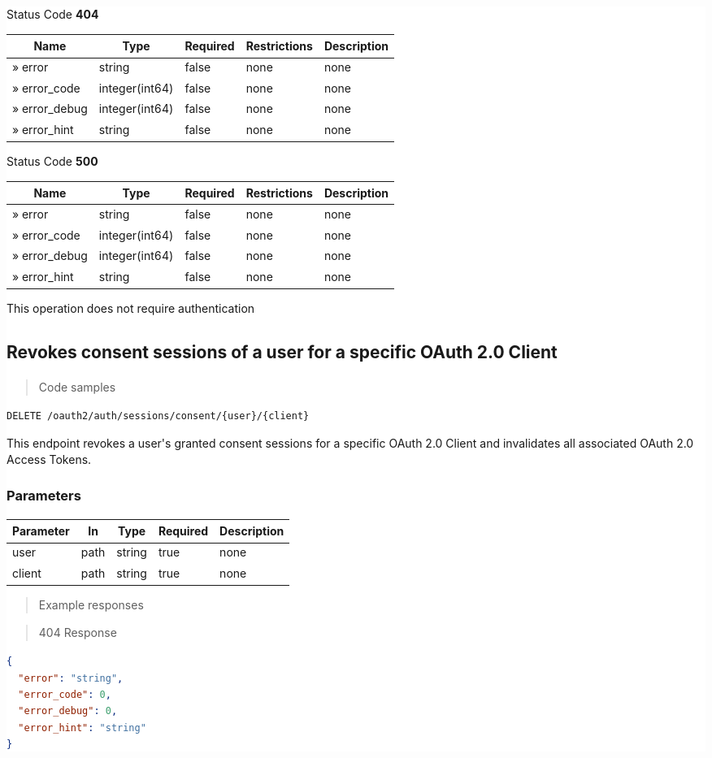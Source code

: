 Status Code **404**

|Name|Type|Required|Restrictions|Description|
|---|---|---|---|---|
|» error|string|false|none|none|
|» error_code|integer(int64)|false|none|none|
|» error_debug|integer(int64)|false|none|none|
|» error_hint|string|false|none|none|

Status Code **500**

|Name|Type|Required|Restrictions|Description|
|---|---|---|---|---|
|» error|string|false|none|none|
|» error_code|integer(int64)|false|none|none|
|» error_debug|integer(int64)|false|none|none|
|» error_hint|string|false|none|none|

<aside class="success">
This operation does not require authentication
</aside>

## Revokes consent sessions of a user for a specific OAuth 2.0 Client

<a id="opIdrevokeUserClientConsentSessions"></a>

> Code samples

`DELETE /oauth2/auth/sessions/consent/{user}/{client}`

This endpoint revokes a user's granted consent sessions for a specific OAuth 2.0 Client and invalidates all
associated OAuth 2.0 Access Tokens.

<h3 id="revokes-consent-sessions-of-a-user-for-a-specific-oauth-2.0-client-parameters">Parameters</h3>

|Parameter|In|Type|Required|Description|
|---|---|---|---|---|
|user|path|string|true|none|
|client|path|string|true|none|

> Example responses

> 404 Response

```json
{
  "error": "string",
  "error_code": 0,
  "error_debug": 0,
  "error_hint": "string"
}
```
